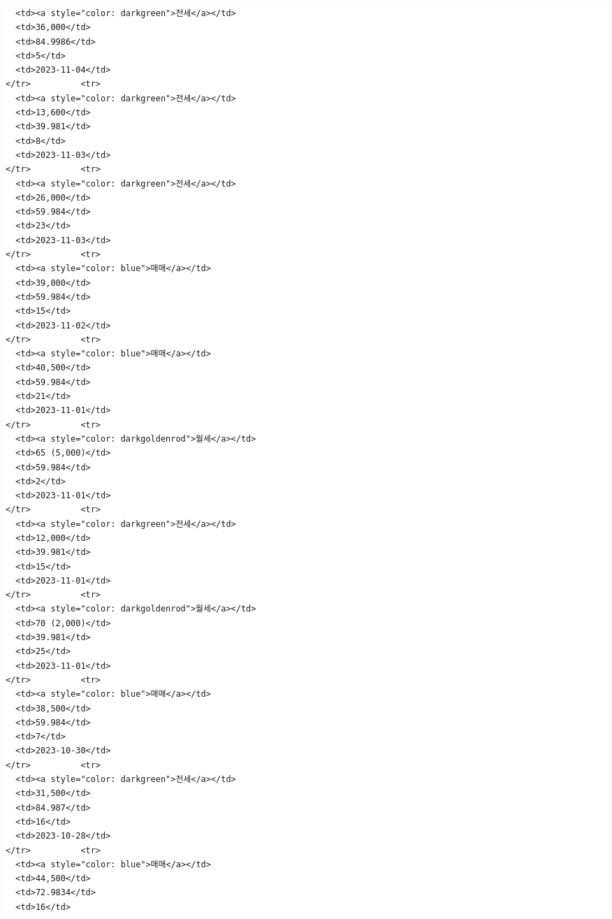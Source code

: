       <td><a style="color: darkgreen">전세</a></td>
      <td>36,000</td>
      <td>84.9986</td>
      <td>5</td>
      <td>2023-11-04</td>
    </tr>          <tr>
      <td><a style="color: darkgreen">전세</a></td>
      <td>13,600</td>
      <td>39.981</td>
      <td>8</td>
      <td>2023-11-03</td>
    </tr>          <tr>
      <td><a style="color: darkgreen">전세</a></td>
      <td>26,000</td>
      <td>59.984</td>
      <td>23</td>
      <td>2023-11-03</td>
    </tr>          <tr>
      <td><a style="color: blue">매매</a></td>
      <td>39,000</td>
      <td>59.984</td>
      <td>15</td>
      <td>2023-11-02</td>
    </tr>          <tr>
      <td><a style="color: blue">매매</a></td>
      <td>40,500</td>
      <td>59.984</td>
      <td>21</td>
      <td>2023-11-01</td>
    </tr>          <tr>
      <td><a style="color: darkgoldenrod">월세</a></td>
      <td>65 (5,000)</td>
      <td>59.984</td>
      <td>2</td>
      <td>2023-11-01</td>
    </tr>          <tr>
      <td><a style="color: darkgreen">전세</a></td>
      <td>12,000</td>
      <td>39.981</td>
      <td>15</td>
      <td>2023-11-01</td>
    </tr>          <tr>
      <td><a style="color: darkgoldenrod">월세</a></td>
      <td>70 (2,000)</td>
      <td>39.981</td>
      <td>25</td>
      <td>2023-11-01</td>
    </tr>          <tr>
      <td><a style="color: blue">매매</a></td>
      <td>38,500</td>
      <td>59.984</td>
      <td>7</td>
      <td>2023-10-30</td>
    </tr>          <tr>
      <td><a style="color: darkgreen">전세</a></td>
      <td>31,500</td>
      <td>84.987</td>
      <td>16</td>
      <td>2023-10-28</td>
    </tr>          <tr>
      <td><a style="color: blue">매매</a></td>
      <td>44,500</td>
      <td>72.9834</td>
      <td>16</td>